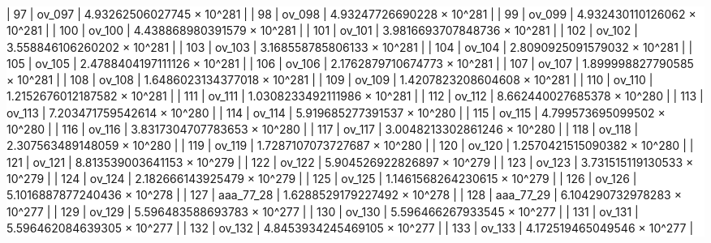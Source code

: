 | 97 | ov_097 | 4.93262506027745 × 10^281 |
| 98 | ov_098 | 4.93247726690228 × 10^281 |
| 99 | ov_099 | 4.932430110126062 × 10^281 |
| 100 | ov_100 | 4.438868980391579 × 10^281 |
| 101 | ov_101 | 3.9816693707848736 × 10^281 |
| 102 | ov_102 | 3.558846106260202 × 10^281 |
| 103 | ov_103 | 3.168558785806133 × 10^281 |
| 104 | ov_104 | 2.8090925091579032 × 10^281 |
| 105 | ov_105 | 2.4788404197111126 × 10^281 |
| 106 | ov_106 | 2.1762879710674773 × 10^281 |
| 107 | ov_107 | 1.899998827790585 × 10^281 |
| 108 | ov_108 | 1.6486023134377018 × 10^281 |
| 109 | ov_109 | 1.4207823208604608 × 10^281 |
| 110 | ov_110 | 1.2152676012187582 × 10^281 |
| 111 | ov_111 | 1.0308233492111986 × 10^281 |
| 112 | ov_112 | 8.662440027685378 × 10^280 |
| 113 | ov_113 | 7.203471759542614 × 10^280 |
| 114 | ov_114 | 5.919685277391537 × 10^280 |
| 115 | ov_115 | 4.799573695099502 × 10^280 |
| 116 | ov_116 | 3.8317304707783653 × 10^280 |
| 117 | ov_117 | 3.0048213302861246 × 10^280 |
| 118 | ov_118 | 2.307563489148059 × 10^280 |
| 119 | ov_119 | 1.7287107073727687 × 10^280 |
| 120 | ov_120 | 1.2570421515090382 × 10^280 |
| 121 | ov_121 | 8.813539003641153 × 10^279 |
| 122 | ov_122 | 5.904526922826897 × 10^279 |
| 123 | ov_123 | 3.731515119130533 × 10^279 |
| 124 | ov_124 | 2.182666143925479 × 10^279 |
| 125 | ov_125 | 1.1461568264230615 × 10^279 |
| 126 | ov_126 | 5.1016887877240436 × 10^278 |
| 127 | aaa_77_28 | 1.6288529179227492 × 10^278 |
| 128 | aaa_77_29 | 6.104290732978283 × 10^277 |
| 129 | ov_129 | 5.596483588693783 × 10^277 |
| 130 | ov_130 | 5.596466267933545 × 10^277 |
| 131 | ov_131 | 5.596462084639305 × 10^277 |
| 132 | ov_132 | 4.8453934245469105 × 10^277 |
| 133 | ov_133 | 4.172519465049546 × 10^277 |